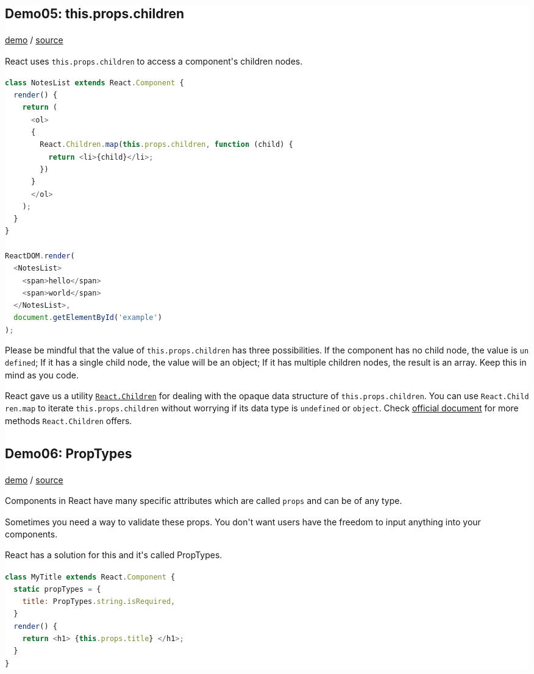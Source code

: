 ## Demo05: this.props.children

[demo](http://ruanyf.github.io/react-demos/demo05/) / [source](https://github.com/ruanyf/react-demos/blob/master/demo05/index.html)

React uses `this.props.children` to access a component's children nodes.

```javascript
class NotesList extends React.Component {
  render() {
    return (
      <ol>
      {
        React.Children.map(this.props.children, function (child) {
          return <li>{child}</li>;
        })
      }
      </ol>
    );
  }
}

ReactDOM.render(
  <NotesList>
    <span>hello</span>
    <span>world</span>
  </NotesList>,
  document.getElementById('example')
);
```

Please be mindful that the value of `this.props.children` has three possibilities. If the component has no child node, the value is `undefined`; If it has a single child node, the value will be an object; If it has multiple children nodes, the result is an array. Keep this in mind as you code.

React gave us a utility [`React.Children`](https://facebook.github.io/react/docs/top-level-api.html#react.children) for dealing with the opaque data structure of `this.props.children`. You can use `React.Children.map` to iterate `this.props.children` without worrying if its data type is `undefined` or `object`. Check [official document](https://facebook.github.io/react/docs/top-level-api.html#react.children) for more methods `React.Children` offers.

## Demo06: PropTypes

[demo](http://ruanyf.github.io/react-demos/demo06/) / [source](https://github.com/ruanyf/react-demos/blob/master/demo06/index.html)

Components in React have many specific attributes which are called `props` and can be of any type.

Sometimes you need a way to validate these props. You don't want users have the freedom to input anything into your components.

React has a solution for this and it's called PropTypes.

```javascript
class MyTitle extends React.Component {
  static propTypes = {
    title: PropTypes.string.isRequired,
  }
  render() {
    return <h1> {this.props.title} </h1>;
  }
}
```
